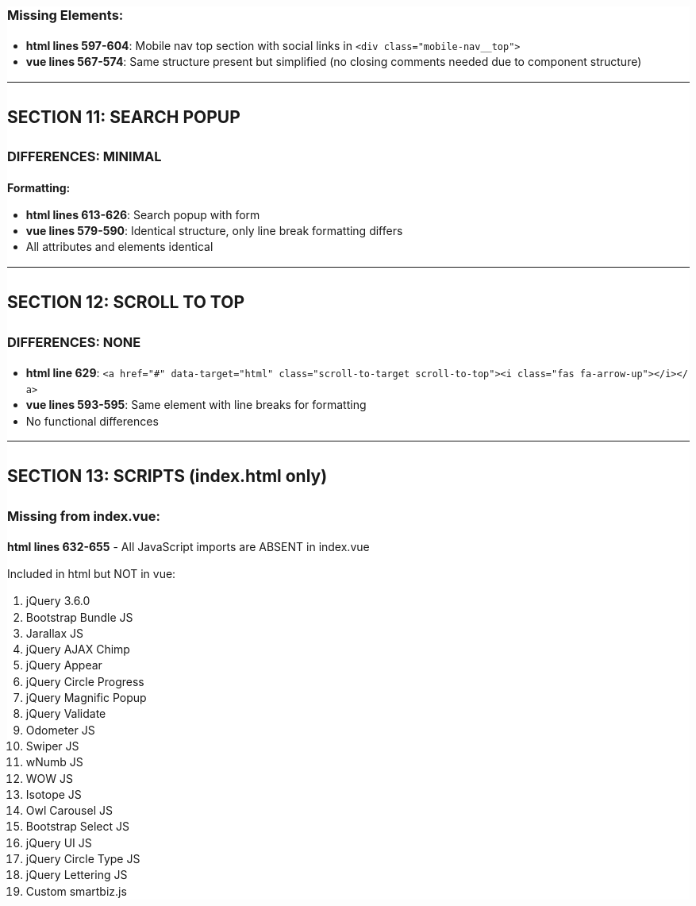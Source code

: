 ### Missing Elements:

- **html lines 597-604**: Mobile nav top section with social links in `<div class="mobile-nav__top">`
- **vue lines 567-574**: Same structure present but simplified (no closing comments needed due to component structure)

---

## SECTION 11: SEARCH POPUP

### DIFFERENCES: MINIMAL

**Formatting:**
- **html lines 613-626**: Search popup with form
- **vue lines 579-590**: Identical structure, only line break formatting differs
- All attributes and elements identical

---

## SECTION 12: SCROLL TO TOP

### DIFFERENCES: NONE
- **html line 629**: `<a href="#" data-target="html" class="scroll-to-target scroll-to-top"><i class="fas fa-arrow-up"></i></a>`
- **vue lines 593-595**: Same element with line breaks for formatting
- No functional differences

---

## SECTION 13: SCRIPTS (index.html only)

### Missing from index.vue:

**html lines 632-655** - All JavaScript imports are ABSENT in index.vue

Included in html but NOT in vue:
1. jQuery 3.6.0
2. Bootstrap Bundle JS
3. Jarallax JS
4. jQuery AJAX Chimp
5. jQuery Appear
6. jQuery Circle Progress
7. jQuery Magnific Popup
8. jQuery Validate
9. Odometer JS
10. Swiper JS
11. wNumb JS
12. WOW JS
13. Isotope JS
14. Owl Carousel JS
15. Bootstrap Select JS
16. jQuery UI JS
17. jQuery Circle Type JS
18. jQuery Lettering JS
19. Custom smartbiz.js
